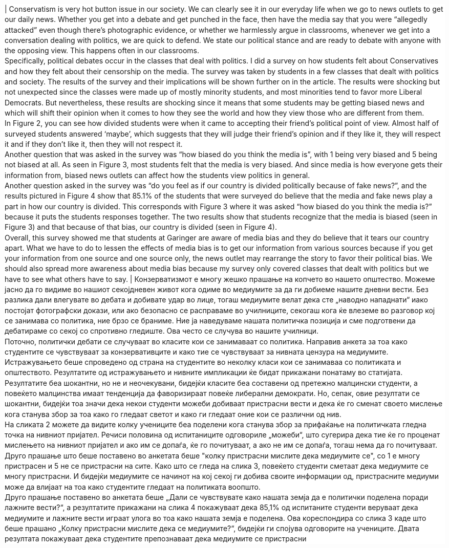 | Conservatism is very hot button issue in our society. We can clearly see it in our everyday life when we go to news outlets to get our daily news. Whether you get into a debate and get punched in the face, then have the media say that you were “allegedly attacked” even though there’s photographic evidence, or whether we harmlessly argue in classrooms, whenever we get into a conversation dealing with politics, we are quick to defend. We state our political stance and are ready to debate with anyone with the opposing view. This happens often in our classrooms.<br/>Specifically, political debates occur in the classes that deal with politics. I did a survey on how students felt about Conservatives and how they felt about their censorship on the media. The survey was taken by students in a few classes that dealt with politics and society. The results of the survey and their implications will be shown further on in the article. The results were shocking but not unexpected since the classes were made up of mostly minority students, and most minorities tend to favor more Liberal Democrats. But nevertheless, these results are shocking since it means that some students may be getting biased news and which will shift their opinion when it comes to how they see the world and how they view those who are different from them.<br/>In Figure 2, you can see how divided students were when it came to accepting their friend’s political point of view. Almost half of surveyed students answered ‘maybe’, which suggests that they will judge their friend’s opinion and if they like it, they will respect it and if they don’t like it, then they will not respect it.<br/>Another question that was asked in the survey was “how biased do you think the media is”, with 1 being very biased and 5 being not biased at all. As seen in Figure 3, most students felt that the media is very biased. And since media is how everyone gets their information from, biased news outlets can affect how the students view politics in general.<br/>Another question asked in the survey was “do you feel as if our country is divided politically because of fake news?”, and the results pictured in Figure 4 show that 85.1% of the students that were surveyed do believe that the media and fake news play a part in how our country is divided. This corresponds with Figure 3 where it was asked “how biased do you think the media is?” because it puts the students responses together. The two results show that students recognize that the media is biased (seen in Figure 3) and that because of that bias, our country is divided (seen in Figure 4).<br/>Overall, this survey showed me that students at Garinger are aware of media bias and they do believe that it tears our country apart. What we have to do to lessen the effects of media bias is to get our information from various sources because if you get your information from one source and one source only, the news outlet may rearrange the story to favor their political bias. We should also spread more awareness about media bias because my survey only covered classes that dealt with politics but we have to see what others have to say. | Конзерватизмот е многу жешко прашање на копчето во нашето општество. Можеме јасно да го видиме во нашиот секојдневен живот кога одиме во медиумите за да ги добиеме нашите дневни вести. Без разлика дали влегувате во дебата и добивате удар во лице, тогаш медиумите велат дека сте „наводно нападнати“ иако постојат фотографски докази, или ако безопасно се расправаме во училниците, секогаш кога ќе влеземе во разговор кој се занимава со политика, ние брзо се браниме. Ние ја наведуваме нашата политичка позиција и сме подготвени да дебатираме со секој со спротивно гледиште. Ова често се случува во нашите училници.<br/>Поточно, политички дебати се случуваат во класите кои се занимаваат со политика. Направив анкета за тоа како студентите се чувствуваат за конзервативците и како тие се чувствуваат за нивната цензура на медиумите. Истражувањето беше спроведено од страна на студентите во неколку класи кои се занимаваа со политиката и општеството. Резултатите од истражувањето и нивните импликации ќе бидат прикажани понатаму во статијата. Резултатите беа шокантни, но не и неочекувани, бидејќи класите беа составени од претежно малцински студенти, а повеќето малцинства имаат тенденција да фаворизираат повеќе либерални демократи. Но, сепак, овие резултати се шокантни, бидејќи тоа значи дека некои студенти можеби добиваат пристрасни вести и дека ќе го сменат своето мислење кога станува збор за тоа како го гледаат светот и како ги гледаат оние кои се различни од нив.<br/>На сликата 2 можете да видите колку учениците беа поделени кога станува збор за прифаќање на политичката гледна точка на нивниот пријател. Речиси половина од испитаниците одговориле „можеби“, што сугерира дека тие ќе го проценат мислењето на нивниот пријател и ако им се допаѓа, ќе го почитуваат, а ако не им се допаѓа, тогаш нема да го почитуваат.<br/>Друго прашање што беше поставено во анкетата беше "колку пристрасни мислите дека медиумите се", со 1 е многу пристрасен и 5 не се пристрасни на сите. Како што се гледа на слика 3, повеќето студенти сметаат дека медиумите се многу пристрасни. И бидејќи медиумите се начинот на кој секој ги добива своите информации од, пристрасните медиуми може да влијаат на тоа како студентите гледаат на политиката воопшто.<br/>Друго прашање поставено во анкетата беше „Дали се чувствувате како нашата земја да е политички поделена поради лажните вести?“, а резултатите прикажани на слика 4 покажуваат дека 85,1% од испитаните студенти веруваат дека медиумите и лажните вести играат улога во тоа како нашата земја е поделена. Ова кореспондира со слика 3 каде што беше прашано „Колку пристрасни мислите дека се медиумите?“, бидејќи ги спојува одговорите на учениците. Двата резултата покажуваат дека студентите препознаваат дека медиумите се пристрасни